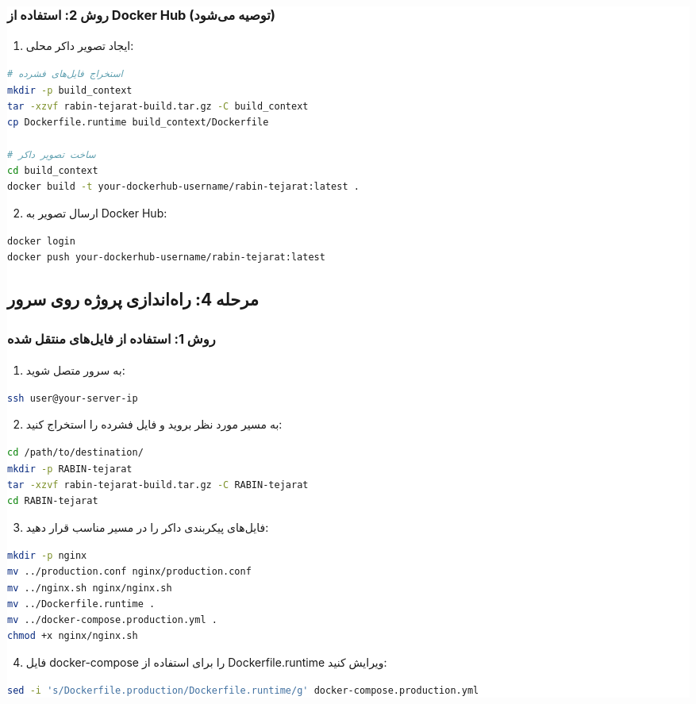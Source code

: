### روش 2: استفاده از Docker Hub (توصیه می‌شود)

1. ایجاد تصویر داکر محلی:

```bash
# استخراج فایل‌های فشرده
mkdir -p build_context
tar -xzvf rabin-tejarat-build.tar.gz -C build_context
cp Dockerfile.runtime build_context/Dockerfile

# ساخت تصویر داکر
cd build_context
docker build -t your-dockerhub-username/rabin-tejarat:latest .
```

2. ارسال تصویر به Docker Hub:

```bash
docker login
docker push your-dockerhub-username/rabin-tejarat:latest
```

## مرحله 4: راه‌اندازی پروژه روی سرور

### روش 1: استفاده از فایل‌های منتقل شده

1. به سرور متصل شوید:

```bash
ssh user@your-server-ip
```

2. به مسیر مورد نظر بروید و فایل فشرده را استخراج کنید:

```bash
cd /path/to/destination/
mkdir -p RABIN-tejarat
tar -xzvf rabin-tejarat-build.tar.gz -C RABIN-tejarat
cd RABIN-tejarat
```

3. فایل‌های پیکربندی داکر را در مسیر مناسب قرار دهید:

```bash
mkdir -p nginx
mv ../production.conf nginx/production.conf
mv ../nginx.sh nginx/nginx.sh
mv ../Dockerfile.runtime .
mv ../docker-compose.production.yml .
chmod +x nginx/nginx.sh
```

4. فایل docker-compose را برای استفاده از Dockerfile.runtime ویرایش کنید:

```bash
sed -i 's/Dockerfile.production/Dockerfile.runtime/g' docker-compose.production.yml
```
